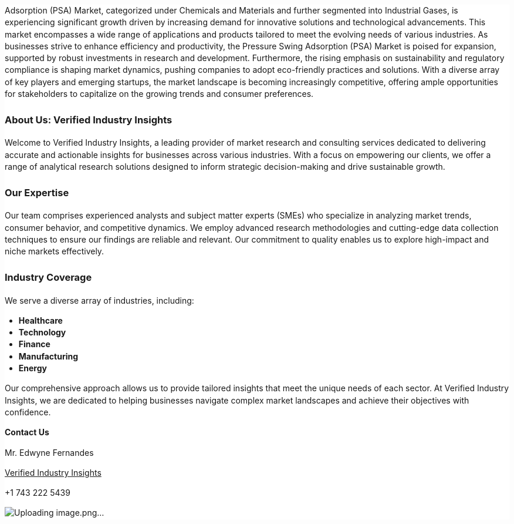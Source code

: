 Adsorption (PSA) Market, categorized under Chemicals and Materials and further segmented into Industrial Gases, is experiencing significant growth driven by increasing demand for innovative solutions and technological advancements. This market encompasses a wide range of applications and products tailored to meet the evolving needs of various industries. As businesses strive to enhance efficiency and productivity, the Pressure Swing Adsorption (PSA) Market is poised for expansion, supported by robust investments in research and development. Furthermore, the rising emphasis on sustainability and regulatory compliance is shaping market dynamics, pushing companies to adopt eco-friendly practices and solutions. With a diverse array of key players and emerging startups, the market landscape is becoming increasingly competitive, offering ample opportunities for stakeholders to capitalize on the growing trends and consumer preferences.</p><h3>About Us: Verified Industry Insights</h3><p>Welcome to Verified Industry Insights, a leading provider of market research and consulting services dedicated to delivering accurate and actionable insights for businesses across various industries. With a focus on empowering our clients, we offer a range of analytical research solutions designed to inform strategic decision-making and drive sustainable growth.</p><h3>Our Expertise</h3><p>Our team comprises experienced analysts and subject matter experts (SMEs) who specialize in analyzing market trends, consumer behavior, and competitive dynamics. We employ advanced research methodologies and cutting-edge data collection techniques to ensure our findings are reliable and relevant. Our commitment to quality enables us to explore high-impact and niche markets effectively.</p><h3>Industry Coverage</h3><p>We serve a diverse array of industries, including:</p><ul><li><strong>Healthcare</strong></li><li><strong>Technology</strong></li><li><strong>Finance</strong></li><li><strong>Manufacturing</strong></li><li><strong>Energy</strong></li></ul><p>Our comprehensive approach allows us to provide tailored insights that meet the unique needs of each sector. At Verified Industry Insights, we are dedicated to helping businesses navigate complex market landscapes and achieve their objectives with confidence.</p><p><strong>Contact Us</strong></p><p>Mr. Edwyne Fernandes</p><p><a href="https://www.verifiedindustryinsights.com/">Verified Industry Insights</a></p><p>+1 743 222 5439</p>
![Uploading image.png…]()
